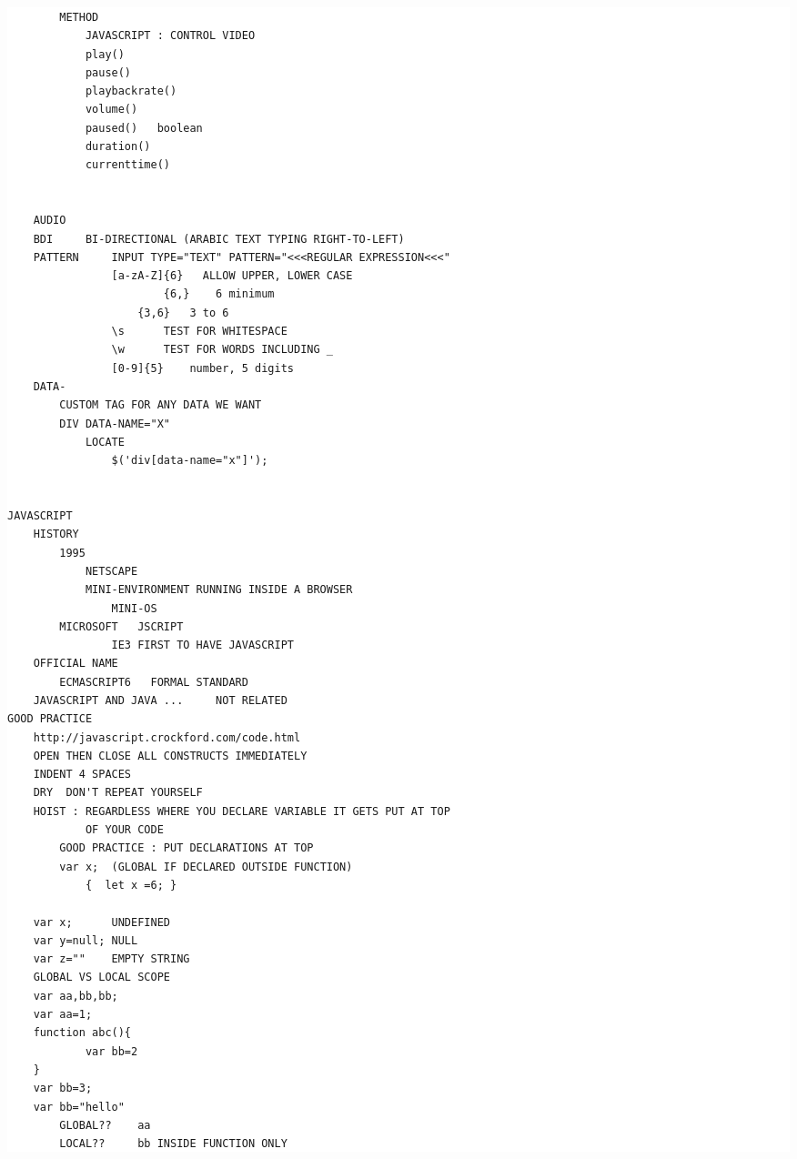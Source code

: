     		METHOD
    			JAVASCRIPT : CONTROL VIDEO
    			play()
    			pause()
    			playbackrate()
    			volume()
    			paused()   boolean
    			duration()
    			currenttime()		
    			
    		
    	AUDIO
    	BDI		BI-DIRECTIONAL (ARABIC TEXT TYPING RIGHT-TO-LEFT)
    	PATTERN		INPUT TYPE="TEXT" PATTERN="<<<REGULAR EXPRESSION<<<"
    				[a-zA-Z]{6}   ALLOW UPPER, LOWER CASE
    				        {6,}	6 minimum
    					{3,6}	3 to 6
    				\s		TEST FOR WHITESPACE
    				\w		TEST FOR WORDS INCLUDING _
    				[0-9]{5}	number, 5 digits
    	DATA-
    		CUSTOM TAG FOR ANY DATA WE WANT
    		DIV DATA-NAME="X"
    			LOCATE
    				$('div[data-name="x"]');
    				
    	
    JAVASCRIPT
    	HISTORY
    		1995
    			NETSCAPE
    			MINI-ENVIRONMENT RUNNING INSIDE A BROWSER 
    				MINI-OS 
    		MICROSOFT	JSCRIPT
    				IE3 FIRST TO HAVE JAVASCRIPT
    	OFFICIAL NAME
    		ECMASCRIPT6   FORMAL STANDARD
    	JAVASCRIPT AND JAVA ...		NOT RELATED
    GOOD PRACTICE
    	http://javascript.crockford.com/code.html
    	OPEN THEN CLOSE ALL CONSTRUCTS IMMEDIATELY
    	INDENT 4 SPACES
    	DRY  DON'T REPEAT YOURSELF
    	HOIST : REGARDLESS WHERE YOU DECLARE VARIABLE IT GETS PUT AT TOP
    			OF YOUR CODE
    		GOOD PRACTICE : PUT DECLARATIONS AT TOP
    		var x;	(GLOBAL IF DECLARED OUTSIDE FUNCTION)
    			{  let x =6; }
    			
    	var x;		UNDEFINED		
    	var y=null;	NULL
    	var z=""	EMPTY STRING
    	GLOBAL VS LOCAL SCOPE
    	var aa,bb,bb;
    	var aa=1;
    	function abc(){
    			var bb=2
    	}
    	var bb=3;
    	var bb="hello"
    		GLOBAL??	aa
    		LOCAL??		bb INSIDE FUNCTION ONLY
    	